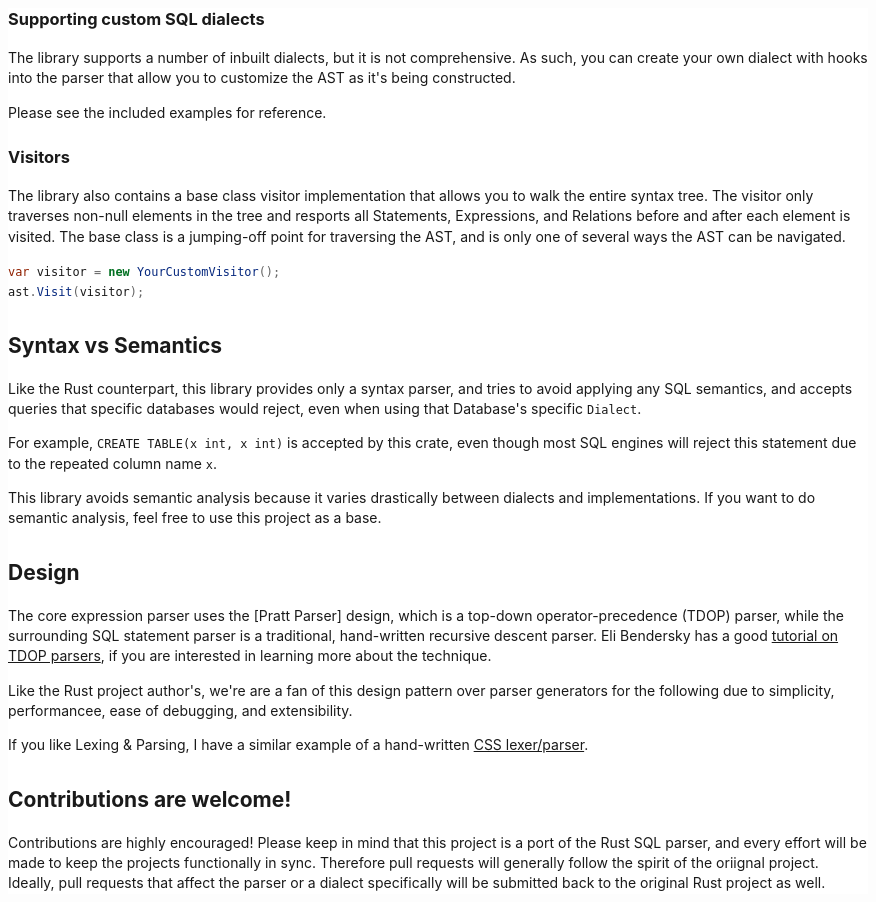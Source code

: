 ### Supporting custom SQL dialects
The library supports a number of inbuilt dialects, but it is not comprehensive.  As such, you can create your own dialect with hooks into the parser that allow you to customize the AST as it's being constructed.

Please see the included examples for reference.

### Visitors
The library also contains a base class visitor implementation that allows you to walk the entire syntax tree.  The visitor only traverses non-null elements in the tree and resports all Statements, Expressions, and Relations before and after each element is visited.  The base class is a jumping-off point for traversing the AST, and is only one of several ways the AST can be navigated.

```cs
var visitor = new YourCustomVisitor();
ast.Visit(visitor);
```

## Syntax vs Semantics

Like the Rust counterpart, this library provides only a syntax parser, and tries to avoid applying any SQL semantics, and accepts queries that specific databases would
reject, even when using that Database's specific `Dialect`. 

For example, `CREATE TABLE(x int, x int)` is accepted by this crate, even
though most SQL engines will reject this statement due to the repeated
column name `x`.

This library avoids semantic analysis because it varies drastically
between dialects and implementations. If you want to do semantic
analysis, feel free to use this project as a base.

## Design

The core expression parser uses the [Pratt Parser] design, which is a top-down
operator-precedence (TDOP) parser, while the surrounding SQL statement parser is
a traditional, hand-written recursive descent parser. Eli Bendersky has a good
[tutorial on TDOP parsers][tdop-tutorial], if you are interested in learning
more about the technique.

Like the Rust project author's,  we're are a fan of this design pattern over parser generators for the following due to simplicity, performancee, ease of debugging, and extensibility.

If you like Lexing & Parsing, I have a similar example of a hand-written [CSS lexer/parser](https://github.com/TylerBrinks/ExCSS).



## Contributions are welcome!

Contributions are highly encouraged! Please keep in mind that this project
is a port of the Rust SQL parser, and every effort will be made to keep 
the projects functionally in sync.  Therefore pull requests will 
generally follow the spirit of the oriignal project.  Ideally, pull requests that
affect the parser or a dialect specifically will be submitted back to the original
Rust project as well.


[tdop-tutorial]: https://eli.thegreenplace.net/2010/01/02/top-down-operator-precedence-parsing
[sql-2016-grammar]: https://jakewheat.github.io/sql-overview/sql-2016-foundation-grammar.html
[sql-standard]: https://en.wikipedia.org/wiki/ISO/IEC_9075